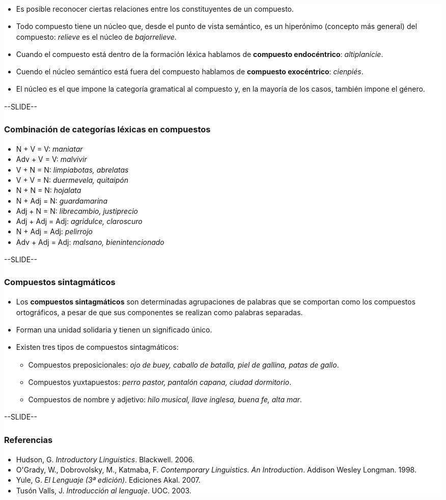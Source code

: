 - Es posible reconocer ciertas relaciones entre los constituyentes de un compuesto. 

- Todo compuesto tiene un núcleo que, desde el punto de vista semántico, es un hiperónimo (concepto más general) del compuesto: *relieve* es el núcleo de *bajorrelieve*.

- Cuando el compuesto está dentro de la formación léxica hablamos de **compuesto endocéntrico**: *altiplanicie*.

- Cuendo el núcleo semántico está fuera del compuesto hablamos de **compuesto exocéntrico**: *cienpiés*.

- El núcleo es el que impone la categoría gramatical al compuesto y, en la mayoría de los casos, también impone el género.


--SLIDE--

### Combinación de categorías léxicas en compuestos


- N + V = V: *maniatar*
- Adv + V = V: *malvivir*
- V + N = N: *limpiabotas, abrelatas*
- V + V = N: *duermevela, quitaipón*
- N + N = N: *hojalata*
- N + Adj = N: *guardamarina*
- Adj + N = N: *librecambio, justiprecio*
- Adj + Adj = Adj: *agridulce, claroscuro*
- N + Adj = Adj: *pelirrojo*
- Adv + Adj = Adj: *malsano, bienintencionado*

	
--SLIDE--

### Compuestos sintagmáticos


- Los **compuestos sintagmáticos** son determinadas agrupaciones de palabras que se comportan como los compuestos ortográficos, a pesar de que sus componentes se realizan como palabras separadas.

- Forman una unidad solidaria y tienen un significado único. 

- Existen tres tipos de compuestos sintagmáticos:
	
    - Compuestos preposicionales: *ojo de buey, caballo de batalla, piel de gallina, patas de gallo*.
    
	- Compuestos yuxtapuestos: *perro pastor, pantalón capana, ciudad dormitorio*.
	
	- Compuestos de nombre y adjetivo: *hilo musical, llave inglesa, buena fe, alta mar*.
	

	

--SLIDE--

### Referencias

- Hudson, G. *Introductory Linguistics*. Blackwell. 2006.
- O'Grady, W., Dobrovolsky, M., Katmaba, F. *Contemporary Linguistics. An Introduction*. Addison Wesley Longman. 1998.
- Yule, G. *El Lenguaje (3ª edición)*. Ediciones Akal. 2007.
- Tusón Valls, J. *Introducción al lenguaje*. UOC. 2003.



